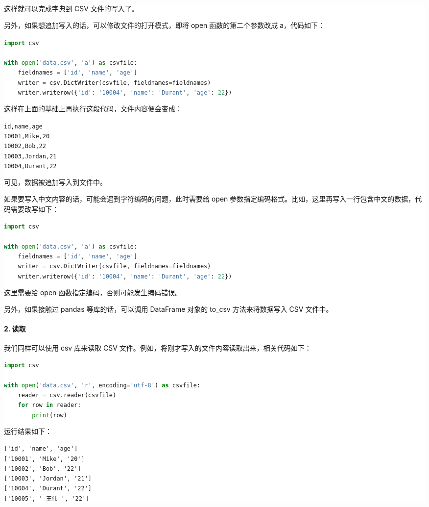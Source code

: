 这样就可以完成字典到 CSV 文件的写入了。

另外，如果想追加写入的话，可以修改文件的打开模式，即将 open 函数的第二个参数改成 a，代码如下：

```python
import csv  

with open('data.csv', 'a') as csvfile:  
    fieldnames = ['id', 'name', 'age']  
    writer = csv.DictWriter(csvfile, fieldnames=fieldnames)  
    writer.writerow({'id': '10004', 'name': 'Durant', 'age': 22})
```
这样在上面的基础上再执行这段代码，文件内容便会变成：
```
id,name,age  
10001,Mike,20  
10002,Bob,22  
10003,Jordan,21  
10004,Durant,22
```

可见，数据被追加写入到文件中。

如果要写入中文内容的话，可能会遇到字符编码的问题，此时需要给 open 参数指定编码格式。比如，这里再写入一行包含中文的数据，代码需要改写如下：

```python
import csv

with open('data.csv', 'a') as csvfile:
    fieldnames = ['id', 'name', 'age']
    writer = csv.DictWriter(csvfile, fieldnames=fieldnames)
    writer.writerow({'id': '10004', 'name': 'Durant', 'age': 22})
```

这里需要给 open 函数指定编码，否则可能发生编码错误。

另外，如果接触过 pandas 等库的话，可以调用 DataFrame 对象的 to_csv 方法来将数据写入 CSV 文件中。

#### 2. 读取
我们同样可以使用 csv 库来读取 CSV 文件。例如，将刚才写入的文件内容读取出来，相关代码如下：

```python
import csv  

with open('data.csv', 'r', encoding='utf-8') as csvfile:  
    reader = csv.reader(csvfile)  
    for row in reader:  
        print(row)
```
运行结果如下：
```
['id', 'name', 'age']  
['10001', 'Mike', '20']  
['10002', 'Bob', '22']  
['10003', 'Jordan', '21']  
['10004', 'Durant', '22']  
['10005', ' 王伟 ', '22']
```
